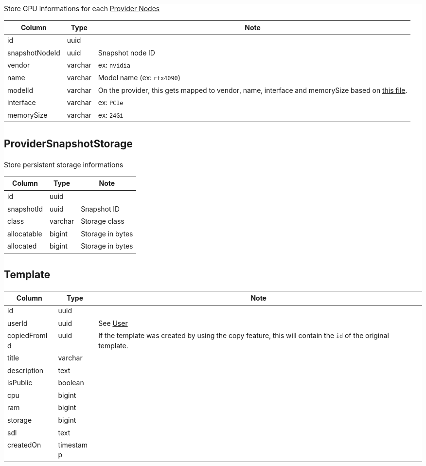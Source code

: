 Store GPU informations for each [Provider Nodes](#providersnapshotnodes)

|Column|Type|Note
|-|-|-
|id|uuid
|snapshotNodeId|uuid|Snapshot node ID
|vendor|varchar|ex: `nvidia`
|name|varchar|Model name (ex: `rtx4090`)
|modelId|varchar|On the provider, this gets mapped to vendor, name, interface and memorySize based on [this file](https://github.com/akash-network/provider-configs/blob/main/devices/pcie/gpus.json).
|interface|varchar|ex: `PCIe`
|memorySize|varchar|ex: `24Gi`

## ProviderSnapshotStorage

Store persistent storage informations

|Column|Type|Note
|-|-|-
|id|uuid
|snapshotId|uuid|Snapshot ID
|class|varchar|Storage class
|allocatable|bigint|Storage in bytes
|allocated|bigint|Storage in bytes

## Template

|Column|Type|Note|
|-|-|-
|id|uuid|
|userId|uuid|See [User](#user)
|copiedFromId|uuid|If the template was created by using the copy feature, this will contain the `id` of the original template.
|title|varchar
|description|text
|isPublic|boolean
|cpu|bigint
|ram|bigint
|storage|bigint
|sdl|text|
|createdOn|timestamp
